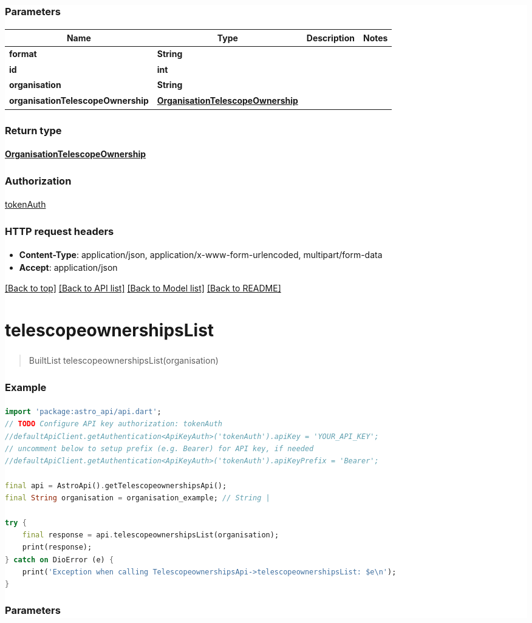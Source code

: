 ### Parameters

Name | Type | Description  | Notes
------------- | ------------- | ------------- | -------------
 **format** | **String**|  | 
 **id** | **int**|  | 
 **organisation** | **String**|  | 
 **organisationTelescopeOwnership** | [**OrganisationTelescopeOwnership**](OrganisationTelescopeOwnership.md)|  | 

### Return type

[**OrganisationTelescopeOwnership**](OrganisationTelescopeOwnership.md)

### Authorization

[tokenAuth](../README.md#tokenAuth)

### HTTP request headers

 - **Content-Type**: application/json, application/x-www-form-urlencoded, multipart/form-data
 - **Accept**: application/json

[[Back to top]](#) [[Back to API list]](../README.md#documentation-for-api-endpoints) [[Back to Model list]](../README.md#documentation-for-models) [[Back to README]](../README.md)

# **telescopeownershipsList**
> BuiltList<OrganisationTelescopeOwnership> telescopeownershipsList(organisation)



### Example
```dart
import 'package:astro_api/api.dart';
// TODO Configure API key authorization: tokenAuth
//defaultApiClient.getAuthentication<ApiKeyAuth>('tokenAuth').apiKey = 'YOUR_API_KEY';
// uncomment below to setup prefix (e.g. Bearer) for API key, if needed
//defaultApiClient.getAuthentication<ApiKeyAuth>('tokenAuth').apiKeyPrefix = 'Bearer';

final api = AstroApi().getTelescopeownershipsApi();
final String organisation = organisation_example; // String | 

try {
    final response = api.telescopeownershipsList(organisation);
    print(response);
} catch on DioError (e) {
    print('Exception when calling TelescopeownershipsApi->telescopeownershipsList: $e\n');
}
```

### Parameters
